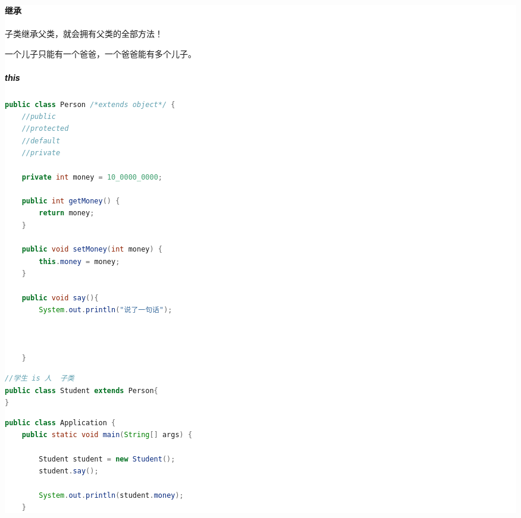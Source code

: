



#### 继承



子类继承父类，就会拥有父类的全部方法！

一个儿子只能有一个爸爸，一个爸爸能有多个儿子。



##### this

```java
public class Person /*extends object*/ {
    //public
    //protected
    //default
    //private

    private int money = 10_0000_0000;

    public int getMoney() {
        return money;
    }

    public void setMoney(int money) {
        this.money = money;
    }

    public void say(){
        System.out.println("说了一句话");
        
        
        
    }
```



```java
//学生 is 人  子类
public class Student extends Person{
}
```



```java
public class Application {
    public static void main(String[] args) {

        Student student = new Student();
        student.say();

        System.out.println(student.money);
    }
```
